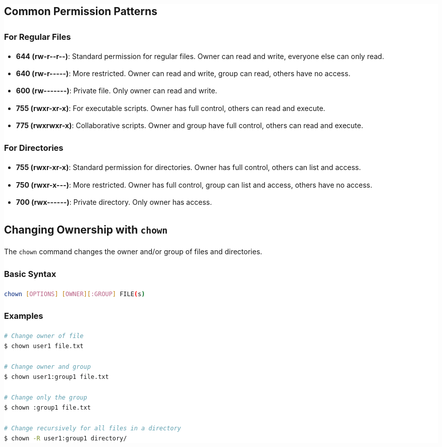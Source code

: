 ## Common Permission Patterns

### For Regular Files

- **644 (rw-r--r--)**:
  Standard permission for regular files. Owner can read and write, everyone else can only read.

- **640 (rw-r-----)**:
  More restricted. Owner can read and write, group can read, others have no access.

- **600 (rw-------)**:
  Private file. Only owner can read and write.

- **755 (rwxr-xr-x)**:
  For executable scripts. Owner has full control, others can read and execute.

- **775 (rwxrwxr-x)**:
  Collaborative scripts. Owner and group have full control, others can read and execute.

### For Directories

- **755 (rwxr-xr-x)**:
  Standard permission for directories. Owner has full control, others can list and access.

- **750 (rwxr-x---)**:
  More restricted. Owner has full control, group can list and access, others have no access.

- **700 (rwx------)**:
  Private directory. Only owner has access.

## Changing Ownership with `chown`

The `chown` command changes the owner and/or group of files and directories.

### Basic Syntax

```bash
chown [OPTIONS] [OWNER][:GROUP] FILE(s)
```

### Examples

```bash
# Change owner of file
$ chown user1 file.txt

# Change owner and group
$ chown user1:group1 file.txt

# Change only the group
$ chown :group1 file.txt

# Change recursively for all files in a directory
$ chown -R user1:group1 directory/
```
